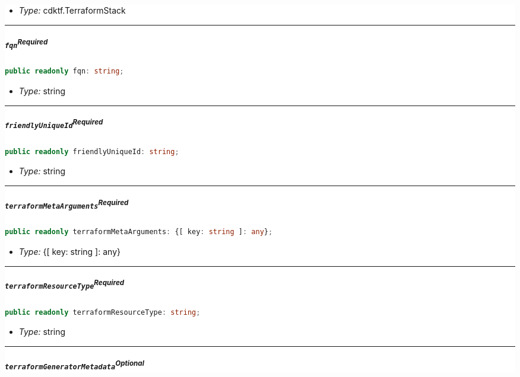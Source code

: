- *Type:* cdktf.TerraformStack

---

##### `fqn`<sup>Required</sup> <a name="fqn" id="@cdktf/provider-ionoscloud.dataIonoscloudDnsRecord.DataIonoscloudDnsRecord.property.fqn"></a>

```typescript
public readonly fqn: string;
```

- *Type:* string

---

##### `friendlyUniqueId`<sup>Required</sup> <a name="friendlyUniqueId" id="@cdktf/provider-ionoscloud.dataIonoscloudDnsRecord.DataIonoscloudDnsRecord.property.friendlyUniqueId"></a>

```typescript
public readonly friendlyUniqueId: string;
```

- *Type:* string

---

##### `terraformMetaArguments`<sup>Required</sup> <a name="terraformMetaArguments" id="@cdktf/provider-ionoscloud.dataIonoscloudDnsRecord.DataIonoscloudDnsRecord.property.terraformMetaArguments"></a>

```typescript
public readonly terraformMetaArguments: {[ key: string ]: any};
```

- *Type:* {[ key: string ]: any}

---

##### `terraformResourceType`<sup>Required</sup> <a name="terraformResourceType" id="@cdktf/provider-ionoscloud.dataIonoscloudDnsRecord.DataIonoscloudDnsRecord.property.terraformResourceType"></a>

```typescript
public readonly terraformResourceType: string;
```

- *Type:* string

---

##### `terraformGeneratorMetadata`<sup>Optional</sup> <a name="terraformGeneratorMetadata" id="@cdktf/provider-ionoscloud.dataIonoscloudDnsRecord.DataIonoscloudDnsRecord.property.terraformGeneratorMetadata"></a>
